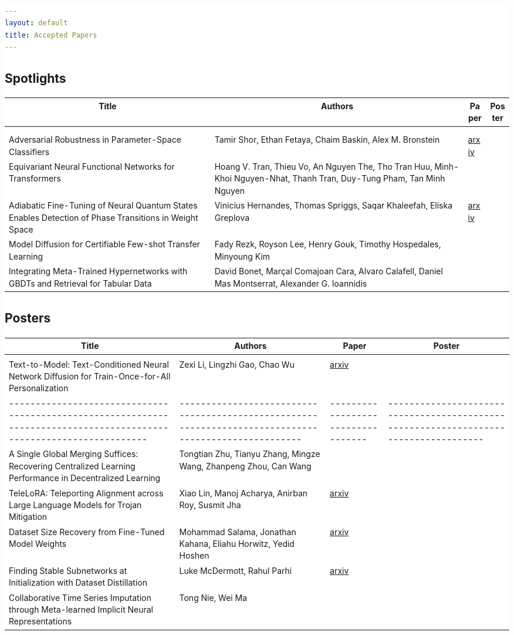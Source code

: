 ```yaml
---
layout: default
title: Accepted Papers
---
```


## Spotlights

| Title                                                                                                 | Authors                                                                                                                 | Paper                       | Poster |
|-------------------------------------------------------------------------------------------------------|-------------------------------------------------------------------------------------------------------------------------|----------------------------------|-------------|
|                                                                                                       |                                                                                                                         |                                  |             |
|                                                                                                       |                                                                                                                         |                                  |             |
| Adversarial Robustness in Parameter-Space Classifiers                                                 | Tamir Shor, Ethan Fetaya, Chaim Baskin, Alex M. Bronstein                                                               | [arxiv](https://arxiv.org/abs/2502.20314) |             |
| Equivariant Neural Functional Networks for Transformers                                              | Hoang V. Tran, Thieu Vo, An Nguyen The, Tho Tran Huu, Minh-Khoi Nguyen-Nhat, Thanh Tran, Duy-Tung Pham, Tan Minh Nguyen |                                  |             |
| Adiabatic Fine-Tuning of Neural Quantum States Enables Detection of Phase Transitions in Weight Space | Vinicius Hernandes, Thomas Spriggs, Saqar Khaleefah, Eliska Greplova                                                    | [arxiv](https://arxiv.org/abs/2503.17140) |             |
| Model Diffusion for Certifiable Few-shot Transfer Learning                                           | Fady Rezk, Royson Lee, Henry Gouk, Timothy Hospedales, Minyoung Kim                                                     |                                  |             |
| Integrating Meta-Trained Hypernetworks with GBDTs and Retrieval for Tabular Data                      | David Bonet, Marçal Comajoan Cara, Alvaro Calafell, Daniel Mas Montserrat, Alexander G. Ioannidis                       |                                  |             |


## Posters

| Title                                                                                                 | Authors                                                                                                                 | Paper                       | Poster |
|-------------------------------------------------------------------------------------------------------|-------------------------------------------------------------------------------------------------------------------------|----------------------------------|-------------|
|                                                                                                                    |                                                                                                     |                                  |                                                                                    |
| Text-to-Model: Text-Conditioned Neural Network Diffusion for Train-Once-for-All Personalization                    | Zexi Li, Lingzhi Gao, Chao Wu                                                                       | [arxiv](https://arxiv.org/abs/2405.14132) |                                                                                    |
|--------------------------------------------------------------------------------------------------------------------|-----------------------------------------------------------------------------------------------------|----------------------------------|------------------------------------------------------------------------------------|
| A Single Global Merging Suffices: Recovering Centralized Learning  Performance in Decentralized Learning           | Tongtian Zhu, Tianyu Zhang, Mingze Wang, Zhanpeng Zhou, Can Wang                                    |                                  |                                                                                    |
| TeleLoRA: Teleporting Alignment across Large Language Models for Trojan Mitigation                                 | Xiao Lin, Manoj Acharya, Anirban Roy, Susmit Jha                                                    | [arxiv](https://arxiv.org/abs/2503.20228)  |                                                                                    |
| Dataset Size Recovery from Fine-Tuned Model Weights                                                                | Mohammad Salama, Jonathan Kahana, Eliahu Horwitz, Yedid Hoshen                                      | [arxiv](https://arxiv.org/abs/2406.19395) |                                                                                    |
| Finding Stable Subnetworks at Initialization with Dataset Distillation                                             | Luke McDermott, Rahul Parhi                                                                         | [arxiv](https://arxiv.org/abs/2503.17905) |                                                                                    |
| Collaborative Time Series Imputation through Meta-learned Implicit Neural Representations                          | Tong Nie, Wei Ma                                                                                    |                                  |                                                                                    |